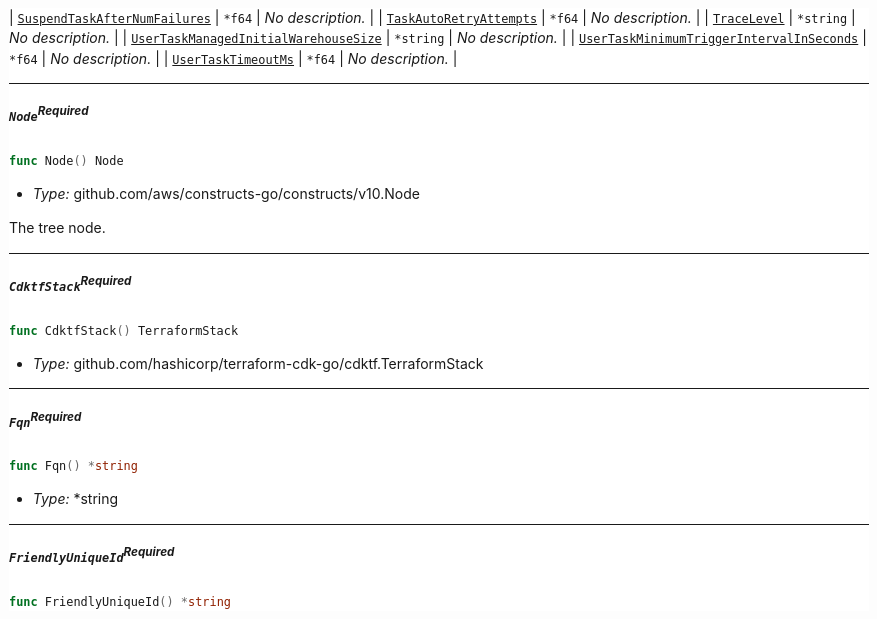 | <code><a href="#@cdktf/provider-snowflake.secondaryDatabase.SecondaryDatabase.property.suspendTaskAfterNumFailures">SuspendTaskAfterNumFailures</a></code> | <code>*f64</code> | *No description.* |
| <code><a href="#@cdktf/provider-snowflake.secondaryDatabase.SecondaryDatabase.property.taskAutoRetryAttempts">TaskAutoRetryAttempts</a></code> | <code>*f64</code> | *No description.* |
| <code><a href="#@cdktf/provider-snowflake.secondaryDatabase.SecondaryDatabase.property.traceLevel">TraceLevel</a></code> | <code>*string</code> | *No description.* |
| <code><a href="#@cdktf/provider-snowflake.secondaryDatabase.SecondaryDatabase.property.userTaskManagedInitialWarehouseSize">UserTaskManagedInitialWarehouseSize</a></code> | <code>*string</code> | *No description.* |
| <code><a href="#@cdktf/provider-snowflake.secondaryDatabase.SecondaryDatabase.property.userTaskMinimumTriggerIntervalInSeconds">UserTaskMinimumTriggerIntervalInSeconds</a></code> | <code>*f64</code> | *No description.* |
| <code><a href="#@cdktf/provider-snowflake.secondaryDatabase.SecondaryDatabase.property.userTaskTimeoutMs">UserTaskTimeoutMs</a></code> | <code>*f64</code> | *No description.* |

---

##### `Node`<sup>Required</sup> <a name="Node" id="@cdktf/provider-snowflake.secondaryDatabase.SecondaryDatabase.property.node"></a>

```go
func Node() Node
```

- *Type:* github.com/aws/constructs-go/constructs/v10.Node

The tree node.

---

##### `CdktfStack`<sup>Required</sup> <a name="CdktfStack" id="@cdktf/provider-snowflake.secondaryDatabase.SecondaryDatabase.property.cdktfStack"></a>

```go
func CdktfStack() TerraformStack
```

- *Type:* github.com/hashicorp/terraform-cdk-go/cdktf.TerraformStack

---

##### `Fqn`<sup>Required</sup> <a name="Fqn" id="@cdktf/provider-snowflake.secondaryDatabase.SecondaryDatabase.property.fqn"></a>

```go
func Fqn() *string
```

- *Type:* *string

---

##### `FriendlyUniqueId`<sup>Required</sup> <a name="FriendlyUniqueId" id="@cdktf/provider-snowflake.secondaryDatabase.SecondaryDatabase.property.friendlyUniqueId"></a>

```go
func FriendlyUniqueId() *string
```
